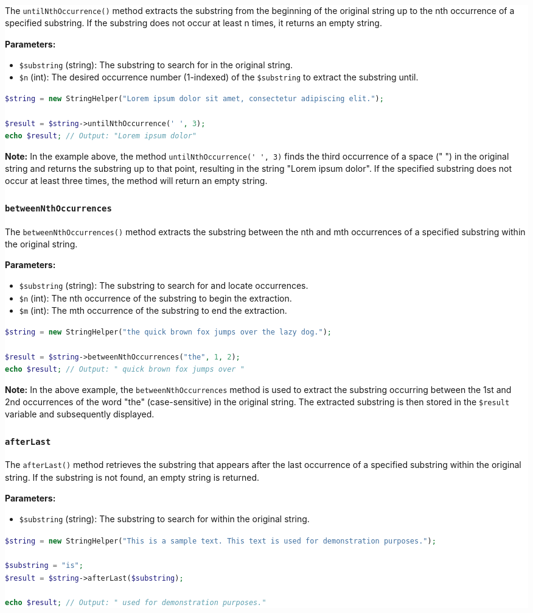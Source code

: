 The `untilNthOccurrence()` method extracts the substring from the beginning of the original string up to the nth occurrence of a specified substring. If the substring does not occur at least n times, it returns an empty string.

**Parameters:**
- `$substring` (string): The substring to search for in the original string.
- `$n` (int): The desired occurrence number (1-indexed) of the `$substring` to extract the substring until.

```php
$string = new StringHelper("Lorem ipsum dolor sit amet, consectetur adipiscing elit.");

$result = $string->untilNthOccurrence(' ', 3);
echo $result; // Output: "Lorem ipsum dolor"
```
**Note:** In the example above, the method `untilNthOccurrence(' ', 3)` finds the third occurrence of a space (" ") in the original string and returns the substring up to that point, resulting in the string "Lorem ipsum dolor". If the specified substring does not occur at least three times, the method will return an empty string.

### `betweenNthOccurrences`

The `betweenNthOccurrences()` method extracts the substring between the nth and mth occurrences of a specified substring within the original string.

**Parameters:**
- `$substring` (string): The substring to search for and locate occurrences.
- `$n` (int): The nth occurrence of the substring to begin the extraction.
- `$m` (int): The mth occurrence of the substring to end the extraction.

```php
$string = new StringHelper("the quick brown fox jumps over the lazy dog.");

$result = $string->betweenNthOccurrences("the", 1, 2);
echo $result; // Output: " quick brown fox jumps over "
```
**Note:** In the above example, the `betweenNthOccurrences` method is used to extract the substring occurring between the 1st and 2nd occurrences of the word "the" (case-sensitive) in the original string. The extracted substring is then stored in the `$result` variable and subsequently displayed.


### `afterLast`

The `afterLast()` method retrieves the substring that appears after the last occurrence of a specified substring within the original string. If the substring is not found, an empty string is returned.

**Parameters:**
- `$substring` (string): The substring to search for within the original string.

```php
$string = new StringHelper("This is a sample text. This text is used for demonstration purposes.");

$substring = "is";
$result = $string->afterLast($substring);

echo $result; // Output: " used for demonstration purposes."
```
